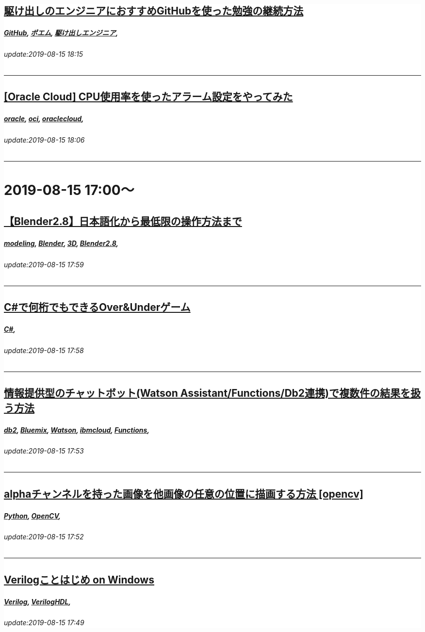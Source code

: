 ## [駆け出しのエンジニアにおすすめGitHubを使った勉強の継続方法](https://qiita.com/m0121/items/c81778c67a778b8ae627)
##### [GitHub](https://qiita.com/tags/GitHub), [ポエム](https://qiita.com/tags/ポエム), [駆け出しエンジニア](https://qiita.com/tags/駆け出しエンジニア), 
###### update:2019-08-15 18:15
---
## [[Oracle Cloud] CPU使用率を使ったアラーム設定をやってみた](https://qiita.com/sugimount/items/6432434a7024cd4951ac)
##### [oracle](https://qiita.com/tags/oracle), [oci](https://qiita.com/tags/oci), [oraclecloud](https://qiita.com/tags/oraclecloud), 
###### update:2019-08-15 18:06
---




# 2019-08-15 17:00～
## [【Blender2.8】日本語化から最低限の操作方法まで](https://qiita.com/OKsaiyowa/items/4bbe8582c8a7be324c38)
##### [modeling](https://qiita.com/tags/modeling), [Blender](https://qiita.com/tags/Blender), [3D](https://qiita.com/tags/3D), [Blender2.8](https://qiita.com/tags/Blender2.8), 
###### update:2019-08-15 17:59
---
## [C#で何桁でもできるOver&Underゲーム](https://qiita.com/HitsujiRere/items/f00bc21aea12344eee5f)
##### [C#](https://qiita.com/tags/C#), 
###### update:2019-08-15 17:58
---
## [情報提供型のチャットボット(Watson Assistant/Functions/Db2連携)で複数件の結果を扱う方法](https://qiita.com/ishida330/items/8d9fca035963ff99d856)
##### [db2](https://qiita.com/tags/db2), [Bluemix](https://qiita.com/tags/Bluemix), [Watson](https://qiita.com/tags/Watson), [ibmcloud](https://qiita.com/tags/ibmcloud), [Functions](https://qiita.com/tags/Functions), 
###### update:2019-08-15 17:53
---
## [alphaチャンネルを持った画像を他画像の任意の位置に描画する方法 [opencv]](https://qiita.com/shosone/items/15f3c1673f853df5fff6)
##### [Python](https://qiita.com/tags/Python), [OpenCV](https://qiita.com/tags/OpenCV), 
###### update:2019-08-15 17:52
---
## [Verilogことはじめ on Windows](https://qiita.com/frodo821/items/2ddcbb8831254e33235b)
##### [Verilog](https://qiita.com/tags/Verilog), [VerilogHDL](https://qiita.com/tags/VerilogHDL), 
###### update:2019-08-15 17:49